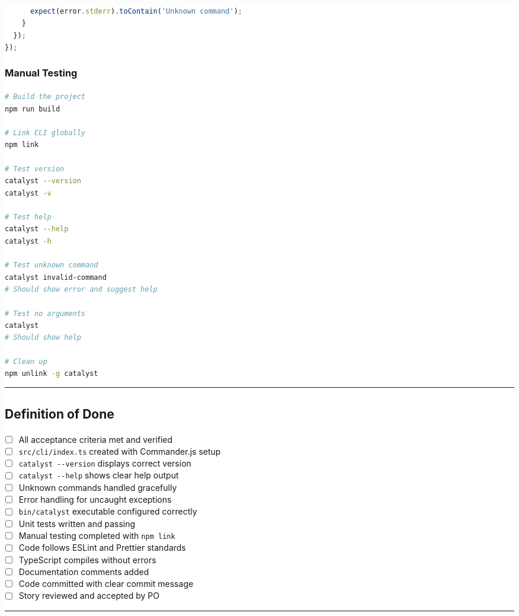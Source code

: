 ```typescript
      expect(error.stderr).toContain('Unknown command');
    }
  });
});
```

### Manual Testing

```bash
# Build the project
npm run build

# Link CLI globally
npm link

# Test version
catalyst --version
catalyst -v

# Test help
catalyst --help
catalyst -h

# Test unknown command
catalyst invalid-command
# Should show error and suggest help

# Test no arguments
catalyst
# Should show help

# Clean up
npm unlink -g catalyst
```

---

## Definition of Done

- [ ] All acceptance criteria met and verified
- [ ] `src/cli/index.ts` created with Commander.js setup
- [ ] `catalyst --version` displays correct version
- [ ] `catalyst --help` shows clear help output
- [ ] Unknown commands handled gracefully
- [ ] Error handling for uncaught exceptions
- [ ] `bin/catalyst` executable configured correctly
- [ ] Unit tests written and passing
- [ ] Manual testing completed with `npm link`
- [ ] Code follows ESLint and Prettier standards
- [ ] TypeScript compiles without errors
- [ ] Documentation comments added
- [ ] Code committed with clear commit message
- [ ] Story reviewed and accepted by PO

---